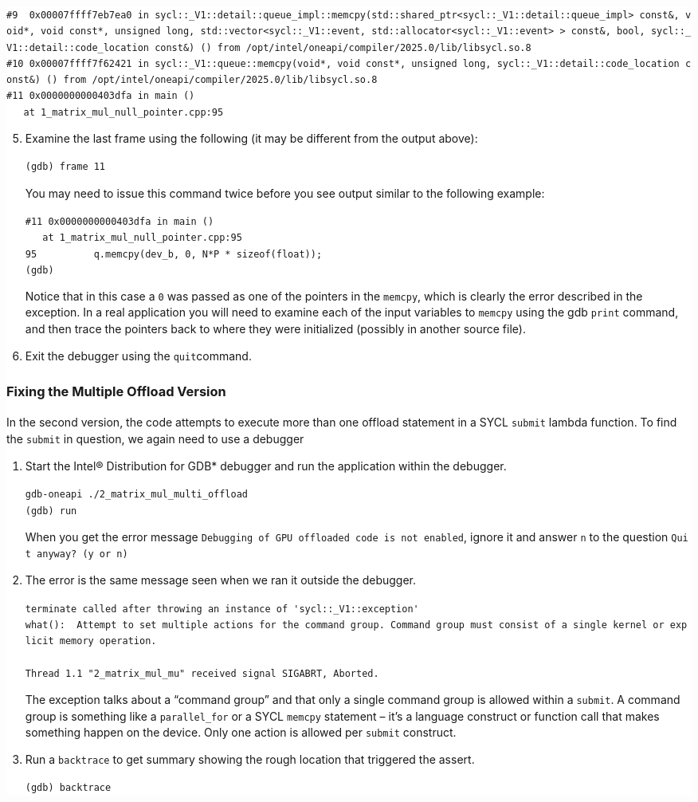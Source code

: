    ```
   #9  0x00007ffff7eb7ea0 in sycl::_V1::detail::queue_impl::memcpy(std::shared_ptr<sycl::_V1::detail::queue_impl> const&, void*, void const*, unsigned long, std::vector<sycl::_V1::event, std::allocator<sycl::_V1::event> > const&, bool, sycl::_V1::detail::code_location const&) () from /opt/intel/oneapi/compiler/2025.0/lib/libsycl.so.8
   #10 0x00007ffff7f62421 in sycl::_V1::queue::memcpy(void*, void const*, unsigned long, sycl::_V1::detail::code_location const&) () from /opt/intel/oneapi/compiler/2025.0/lib/libsycl.so.8
   #11 0x0000000000403dfa in main ()
      at 1_matrix_mul_null_pointer.cpp:95
   ```
5. Examine the last frame using the following (it may be different from the output above):
   ```
   (gdb) frame 11
   ```
   You may need to issue this command twice before you see output similar to the following example:
   ```
   #11 0x0000000000403dfa in main ()
      at 1_matrix_mul_null_pointer.cpp:95
   95          q.memcpy(dev_b, 0, N*P * sizeof(float));
   (gdb)
   ```
   Notice that in this case a `0` was passed as one of the pointers in the `memcpy`, which is clearly the error described in the exception. In a real application you will need to examine each of the input variables to `memcpy` using the gdb `print` command, and then trace the pointers back to where they were initialized (possibly in another source file).

6.  Exit the debugger using the `quit`command.


### Fixing the Multiple Offload Version

In the second version, the code attempts to execute more than one offload statement in a SYCL `submit` lambda function. To find the `submit` in question, we again need to use a debugger

1. Start the Intel® Distribution for GDB* debugger and run the application within the debugger.
   ```
   gdb-oneapi ./2_matrix_mul_multi_offload
   (gdb) run
   ```
   When you get the error message `Debugging of GPU offloaded code is not enabled`, ignore it and answer `n` to the question `Quit anyway? (y or n)`

2. The error is the same message seen when we ran it outside the debugger.
   ```
   terminate called after throwing an instance of 'sycl::_V1::exception'
   what():  Attempt to set multiple actions for the command group. Command group must consist of a single kernel or explicit memory operation.

   Thread 1.1 "2_matrix_mul_mu" received signal SIGABRT, Aborted.
   ```
   The exception talks about a “command group” and that only a single command group is allowed within a `submit`.  A command group is something like a `parallel_for` or a SYCL `memcpy` statement – it’s a language construct or function call that makes something happen on the device.  Only one action is allowed per `submit` construct. 

3. Run a `backtrace` to get summary showing the rough location that triggered the assert.
   ```
   (gdb) backtrace
   ```
